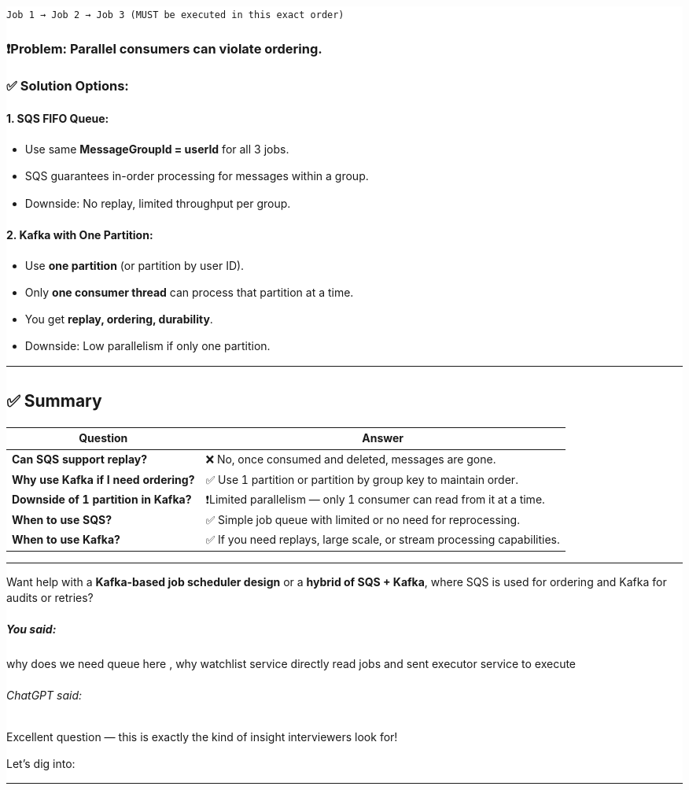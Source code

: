 `Job 1 → Job 2 → Job 3 (MUST be executed in this exact order)`

### ❗Problem: Parallel consumers can violate ordering.

### ✅ **Solution Options:**

#### 1. **SQS FIFO Queue**:

- Use same **MessageGroupId = userId** for all 3 jobs.
    
- SQS guarantees in-order processing for messages within a group.
    
- Downside: No replay, limited throughput per group.
    

#### 2. **Kafka with One Partition**:

- Use **one partition** (or partition by user ID).
    
- Only **one consumer thread** can process that partition at a time.
    
- You get **replay, ordering, durability**.
    
- Downside: Low parallelism if only one partition.
    

---

## ✅ Summary

|Question|Answer|
|---|---|
|**Can SQS support replay?**|❌ No, once consumed and deleted, messages are gone.|
|**Why use Kafka if I need ordering?**|✅ Use 1 partition or partition by group key to maintain order.|
|**Downside of 1 partition in Kafka?**|❗Limited parallelism — only 1 consumer can read from it at a time.|
|**When to use SQS?**|✅ Simple job queue with limited or no need for reprocessing.|
|**When to use Kafka?**|✅ If you need replays, large scale, or stream processing capabilities.|

---

Want help with a **Kafka-based job scheduler design** or a **hybrid of SQS + Kafka**, where SQS is used for ordering and Kafka for audits or retries?

##### You said:

why does we need queue here , why watchlist service directly read jobs and sent executor service to execute

###### ChatGPT said:

Excellent question — this is exactly the kind of insight interviewers look for!

Let’s dig into:

---